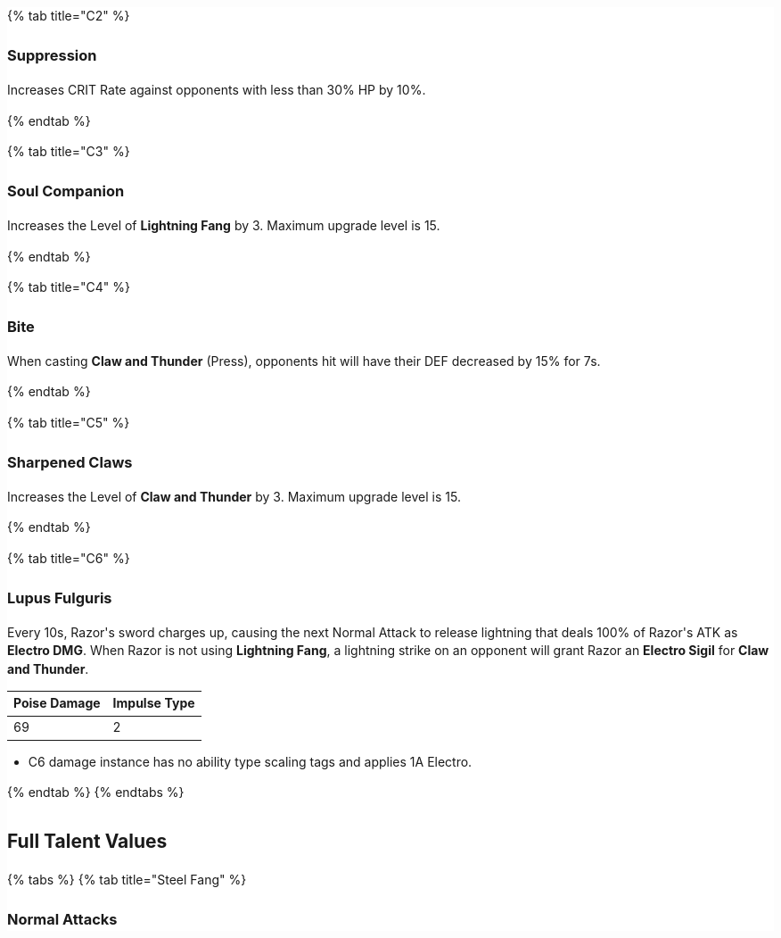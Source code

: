 {% tab title="C2" %}
### **Suppression**

Increases CRIT Rate against opponents with less than 30% HP by 10%.

{% endtab %}

{% tab title="C3" %}
### **Soul Companion**

Increases the Level of **Lightning Fang** by 3.
Maximum upgrade level is 15.

{% endtab %}

{% tab title="C4" %}
### **Bite**

When casting **Claw and Thunder** (Press), opponents hit will have their DEF decreased by 15% for 7s.

{% endtab %}

{% tab title="C5" %}
### **Sharpened Claws**

Increases the Level of **Claw and Thunder** by 3.
Maximum upgrade level is 15.

{% endtab %}

{% tab title="C6" %}
### **Lupus Fulguris**

Every 10s, Razor's sword charges up, causing the next Normal Attack to release lightning that deals 100% of Razor's ATK as **Electro DMG**.
When Razor is not using **Lightning Fang**, a lightning strike on an opponent will grant Razor an **Electro Sigil** for **Claw and Thunder**.

| Poise Damage | Impulse Type |
| :--- | :--- |
| 69 | 2 |

* C6 damage instance has no ability type scaling tags and applies 1A Electro.

{% endtab %}
{% endtabs %}

## **Full Talent Values**

{% tabs %}
{% tab title="Steel Fang" %}
### Normal Attacks
